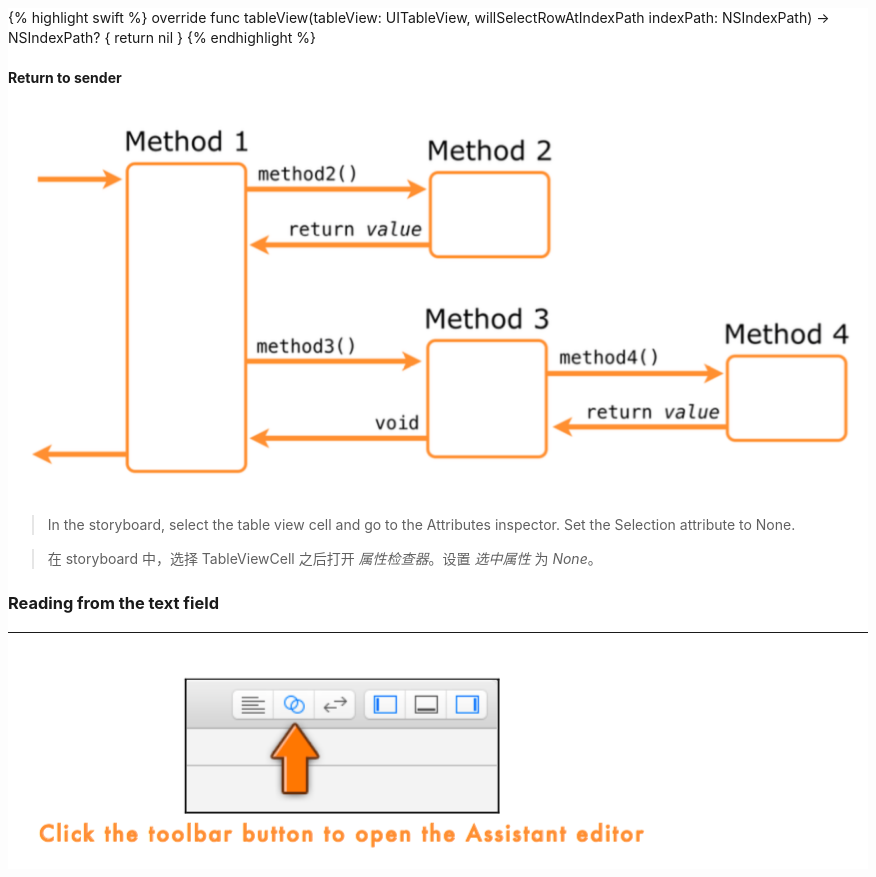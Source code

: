 {% highlight swift %}
override func tableView(tableView: UITableView, willSelectRowAtIndexPath indexPath: NSIndexPath) -> NSIndexPath? {
    return nil
}
{% endhighlight %}

#### Return to sender

![4-22](/assets/images/The_iOS_Apprentice/Checklists/4-22.png)

> In the storyboard, select the table view cell and go to the Attributes inspector. Set the Selection attribute to None.

> 在 storyboard 中，选择 TableViewCell 之后打开 *属性检查器*。设置 *选中属性* 为 *None*。

### Reading from the text field
---

![4-23](/assets/images/The_iOS_Apprentice/Checklists/4-23.png)

